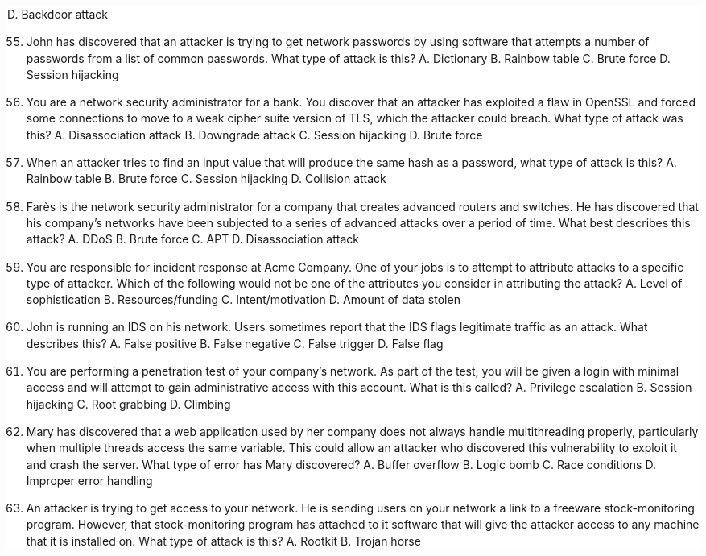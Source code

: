 D. Backdoor attack

55. John has discovered that an attacker is trying to get network passwords by using software
that attempts a number of passwords from a list of common passwords. What type of
attack is this?
A. Dictionary
B. Rainbow table
C. Brute force
D. Session hijacking

56. You are a network security administrator for a bank. You discover that an attacker has
exploited a flaw in OpenSSL and forced some connections to move to a weak cipher suite
version of TLS, which the attacker could breach. What type of attack was this?
A. Disassociation attack
B. Downgrade attack
C. Session hijacking
D. Brute force
57. When an attacker tries to find an input value that will produce the same hash as a password,
what type of attack is this?
A. Rainbow table
B. Brute force
C. Session hijacking
D. Collision attack
58. Farès is the network security administrator for a company that creates advanced routers
and switches. He has discovered that his company’s networks have been subjected to a
series of advanced attacks over a period of time. What best describes this attack?
A. DDoS
B. Brute force
C. APT
D. Disassociation attack
59. You are responsible for incident response at Acme Company. One of your jobs is to
attempt to attribute attacks to a specific type of attacker. Which of the following would
not be one of the attributes you consider in attributing the attack?
A. Level of sophistication
B. Resources/funding
C. Intent/motivation
D. Amount of data stolen
60. John is running an IDS on his network. Users sometimes report that the IDS flags legitimate
traffic as an attack. What describes this?
A. False positive
B. False negative
C. False trigger
D. False flag

61. You are performing a penetration test of your company’s network. As part of the test, you
will be given a login with minimal access and will attempt to gain administrative access
with this account. What is this called?
A. Privilege escalation
B. Session hijacking
C. Root grabbing
D. Climbing
62. Mary has discovered that a web application used by her company does not always handle
multithreading properly, particularly when multiple threads access the same variable.
This could allow an attacker who discovered this vulnerability to exploit it and crash the
server. What type of error has Mary discovered?
A. Buffer overflow
B. Logic bomb
C. Race conditions
D. Improper error handling
63. An attacker is trying to get access to your network. He is sending users on your network
a link to a freeware stock-monitoring program. However, that stock-monitoring program
has attached to it software that will give the attacker access to any machine that it is
installed on. What type of attack is this?
A. Rootkit
B. Trojan horse